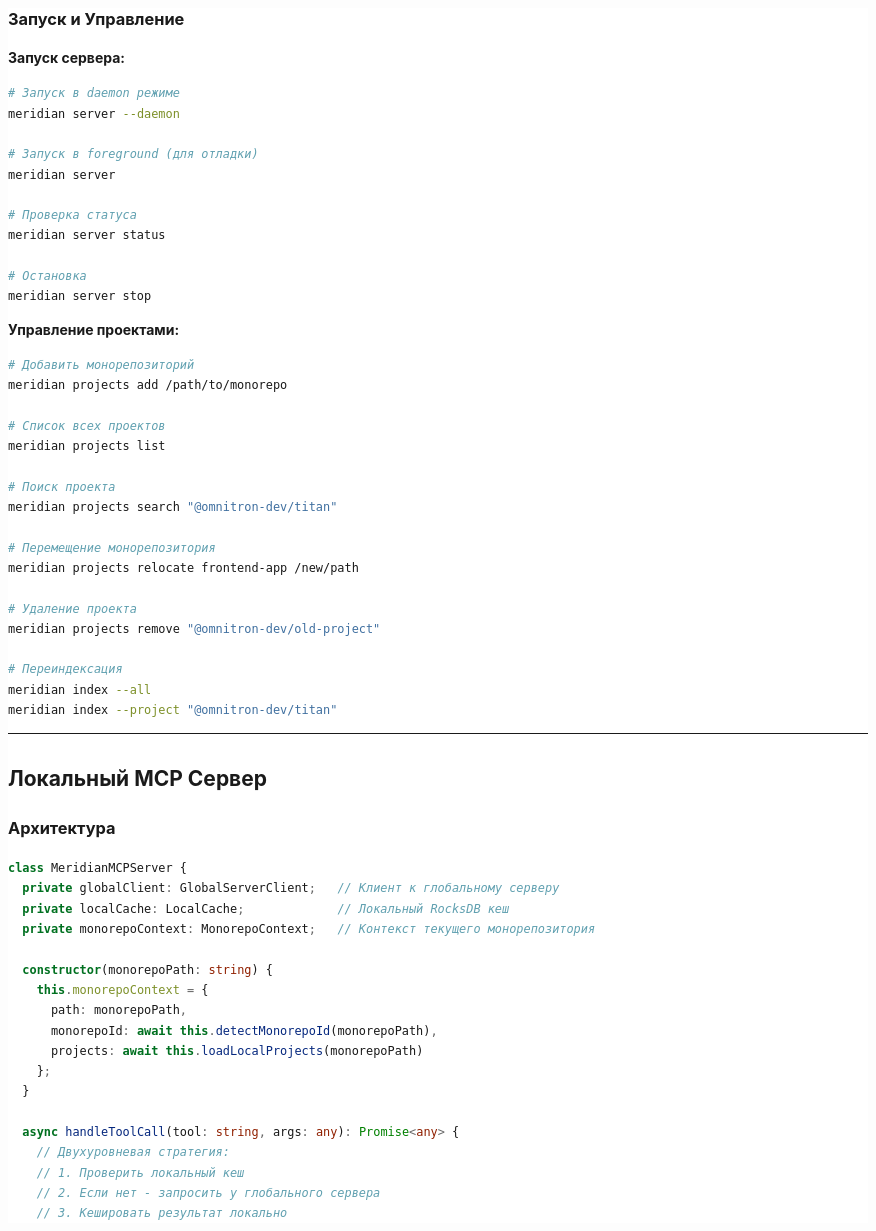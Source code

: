 ### Запуск и Управление

**Запуск сервера:**
```bash
# Запуск в daemon режиме
meridian server --daemon

# Запуск в foreground (для отладки)
meridian server

# Проверка статуса
meridian server status

# Остановка
meridian server stop
```

**Управление проектами:**
```bash
# Добавить монорепозиторий
meridian projects add /path/to/monorepo

# Список всех проектов
meridian projects list

# Поиск проекта
meridian projects search "@omnitron-dev/titan"

# Перемещение монорепозитория
meridian projects relocate frontend-app /new/path

# Удаление проекта
meridian projects remove "@omnitron-dev/old-project"

# Переиндексация
meridian index --all
meridian index --project "@omnitron-dev/titan"
```

---

## Локальный MCP Сервер

### Архитектура

```typescript
class MeridianMCPServer {
  private globalClient: GlobalServerClient;   // Клиент к глобальному серверу
  private localCache: LocalCache;             // Локальный RocksDB кеш
  private monorepoContext: MonorepoContext;   // Контекст текущего монорепозитория

  constructor(monorepoPath: string) {
    this.monorepoContext = {
      path: monorepoPath,
      monorepoId: await this.detectMonorepoId(monorepoPath),
      projects: await this.loadLocalProjects(monorepoPath)
    };
  }

  async handleToolCall(tool: string, args: any): Promise<any> {
    // Двухуровневая стратегия:
    // 1. Проверить локальный кеш
    // 2. Если нет - запросить у глобального сервера
    // 3. Кешировать результат локально

```